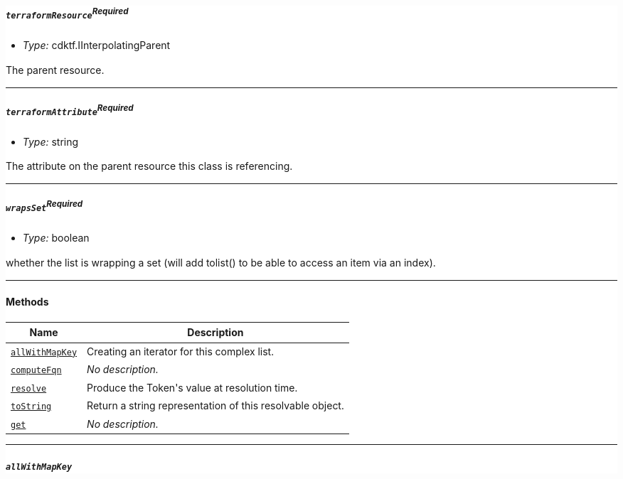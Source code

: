 
##### `terraformResource`<sup>Required</sup> <a name="terraformResource" id="rhizo-co-terraform-provider-oci.dataOciIdentityDomainsBrandingSettings.DataOciIdentityDomainsBrandingSettingsBrandingSettingsDefaultCompanyNamesList.Initializer.parameter.terraformResource"></a>

- *Type:* cdktf.IInterpolatingParent

The parent resource.

---

##### `terraformAttribute`<sup>Required</sup> <a name="terraformAttribute" id="rhizo-co-terraform-provider-oci.dataOciIdentityDomainsBrandingSettings.DataOciIdentityDomainsBrandingSettingsBrandingSettingsDefaultCompanyNamesList.Initializer.parameter.terraformAttribute"></a>

- *Type:* string

The attribute on the parent resource this class is referencing.

---

##### `wrapsSet`<sup>Required</sup> <a name="wrapsSet" id="rhizo-co-terraform-provider-oci.dataOciIdentityDomainsBrandingSettings.DataOciIdentityDomainsBrandingSettingsBrandingSettingsDefaultCompanyNamesList.Initializer.parameter.wrapsSet"></a>

- *Type:* boolean

whether the list is wrapping a set (will add tolist() to be able to access an item via an index).

---

#### Methods <a name="Methods" id="Methods"></a>

| **Name** | **Description** |
| --- | --- |
| <code><a href="#rhizo-co-terraform-provider-oci.dataOciIdentityDomainsBrandingSettings.DataOciIdentityDomainsBrandingSettingsBrandingSettingsDefaultCompanyNamesList.allWithMapKey">allWithMapKey</a></code> | Creating an iterator for this complex list. |
| <code><a href="#rhizo-co-terraform-provider-oci.dataOciIdentityDomainsBrandingSettings.DataOciIdentityDomainsBrandingSettingsBrandingSettingsDefaultCompanyNamesList.computeFqn">computeFqn</a></code> | *No description.* |
| <code><a href="#rhizo-co-terraform-provider-oci.dataOciIdentityDomainsBrandingSettings.DataOciIdentityDomainsBrandingSettingsBrandingSettingsDefaultCompanyNamesList.resolve">resolve</a></code> | Produce the Token's value at resolution time. |
| <code><a href="#rhizo-co-terraform-provider-oci.dataOciIdentityDomainsBrandingSettings.DataOciIdentityDomainsBrandingSettingsBrandingSettingsDefaultCompanyNamesList.toString">toString</a></code> | Return a string representation of this resolvable object. |
| <code><a href="#rhizo-co-terraform-provider-oci.dataOciIdentityDomainsBrandingSettings.DataOciIdentityDomainsBrandingSettingsBrandingSettingsDefaultCompanyNamesList.get">get</a></code> | *No description.* |

---

##### `allWithMapKey` <a name="allWithMapKey" id="rhizo-co-terraform-provider-oci.dataOciIdentityDomainsBrandingSettings.DataOciIdentityDomainsBrandingSettingsBrandingSettingsDefaultCompanyNamesList.allWithMapKey"></a>
